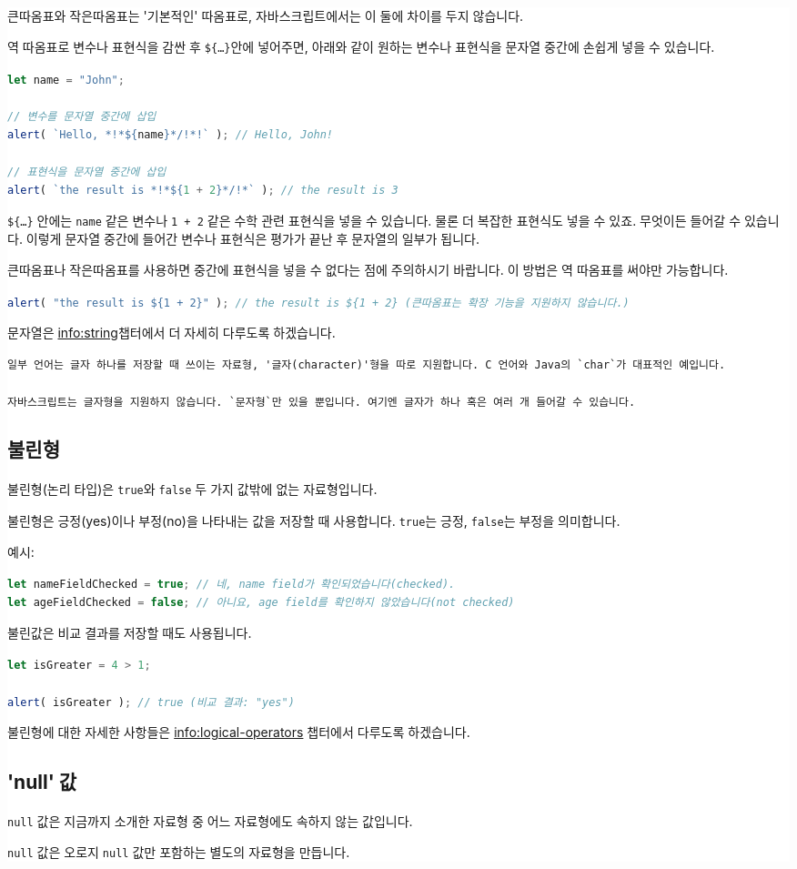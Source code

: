 큰따옴표와 작은따옴표는 '기본적인' 따옴표로, 자바스크립트에서는 이 둘에 차이를 두지 않습니다.

역 따옴표로 변수나 표현식을 감싼 후 `${…}`안에 넣어주면, 아래와 같이 원하는 변수나 표현식을 문자열 중간에 손쉽게 넣을 수 있습니다.

```js run
let name = "John";

// 변수를 문자열 중간에 삽입
alert( `Hello, *!*${name}*/!*!` ); // Hello, John!

// 표현식을 문자열 중간에 삽입
alert( `the result is *!*${1 + 2}*/!*` ); // the result is 3
```

`${…}` 안에는 `name` 같은 변수나 `1 + 2` 같은 수학 관련 표현식을 넣을 수 있습니다. 물론 더 복잡한 표현식도 넣을 수 있죠. 무엇이든 들어갈 수 있습니다. 이렇게 문자열 중간에 들어간 변수나 표현식은 평가가 끝난 후 문자열의 일부가 됩니다. 

큰따옴표나 작은따옴표를 사용하면 중간에 표현식을 넣을 수 없다는 점에 주의하시기 바랍니다. 이 방법은 역 따옴표를 써야만 가능합니다.
```js run
alert( "the result is ${1 + 2}" ); // the result is ${1 + 2} (큰따옴표는 확장 기능을 지원하지 않습니다.)
```

문자열은 <info:string>챕터에서 더 자세히 다루도록 하겠습니다. 

```smart header="*글자형*은 없습니다."
일부 언어는 글자 하나를 저장할 때 쓰이는 자료형, '글자(character)'형을 따로 지원합니다. C 언어와 Java의 `char`가 대표적인 예입니다.

자바스크립트는 글자형을 지원하지 않습니다. `문자형`만 있을 뿐입니다. 여기엔 글자가 하나 혹은 여러 개 들어갈 수 있습니다.
```

## 불린형

불린형(논리 타입)은 `true`와 `false` 두 가지 값밖에 없는 자료형입니다.

불린형은 긍정(yes)이나 부정(no)을 나타내는 값을 저장할 때 사용합니다. `true`는 긍정, `false`는 부정을 의미합니다.

예시:

```js
let nameFieldChecked = true; // 네, name field가 확인되었습니다(checked).
let ageFieldChecked = false; // 아니요, age field를 확인하지 않았습니다(not checked)
```

불린값은 비교 결과를 저장할 때도 사용됩니다.

```js run
let isGreater = 4 > 1;

alert( isGreater ); // true (비교 결과: "yes")
```

불린형에 대한 자세한 사항들은 <info:logical-operators> 챕터에서 다루도록 하겠습니다.

## 'null' 값

`null` 값은 지금까지 소개한 자료형 중 어느 자료형에도 속하지 않는 값입니다.

`null` 값은 오로지 `null` 값만 포함하는 별도의 자료형을 만듭니다.
